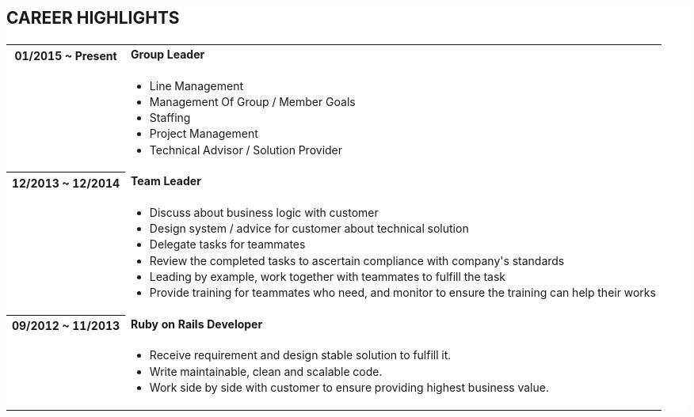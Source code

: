## CAREER HIGHLIGHTS

<table class="table table-stripped">
  <tr>
    <th rowspan="2">
      01/2015 ~ Present
    </th>
    <td>
      <b>Group Leader</b>
    </td>
  </tr>
  <tr>
    <td>
      <ul>
        <li>Line Management</li>
        <li>Management Of Group / Member Goals</li>
        <li>Staffing</li>
        <li>Project Management</li>
        <li>Technical Advisor / Solution Provider</li>
      </ul>
    </td>
  </tr>
  <tr>
    <th rowspan="2">
      12/2013 ~ 12/2014
    </th>
    <td>
      <b>Team Leader</b>
    </td>
  </tr>
  <tr class="page-break">
    <td>
      <ul>
        <li>Discuss about business logic with customer</li>
        <li>Design system / advice for customer about technical solution  </li>
        <li>Delegate tasks for teammates </li>
        <li>Review the completed tasks to ascertain compliance with company's standards</li>
        <li>Leading by example, work together with teammates to fulfill the task</li>
        <li>Provide training for teammates who need, and monitor to ensure the training can help their works</li>
      </ul>
    </td>
  </tr>
  <tr>
    <th rowspan="2">
      09/2012 ~ 11/2013
    </th>
    <td>
      <b>Ruby on Rails Developer</b>
    </td>
  </tr>
  <tr>
    <td>
      <ul>
        <li>Receive requirement and design stable solution to fulfill it.</li>
        <li>Write maintainable, clean and scalable code.</li>
        <li>Work side by side with customer to ensure providing highest business value.</li>
      </ul>
    </td>
  </tr>
</table>
